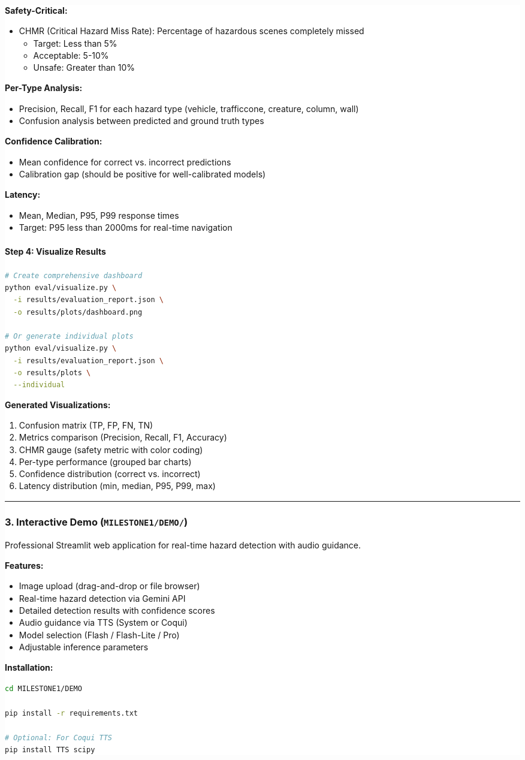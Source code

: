 **Safety-Critical:**
- CHMR (Critical Hazard Miss Rate): Percentage of hazardous scenes completely missed
  - Target: Less than 5%
  - Acceptable: 5-10%
  - Unsafe: Greater than 10%

**Per-Type Analysis:**
- Precision, Recall, F1 for each hazard type (vehicle, trafficcone, creature, column, wall)
- Confusion analysis between predicted and ground truth types

**Confidence Calibration:**
- Mean confidence for correct vs. incorrect predictions
- Calibration gap (should be positive for well-calibrated models)

**Latency:**
- Mean, Median, P95, P99 response times
- Target: P95 less than 2000ms for real-time navigation

#### Step 4: Visualize Results
```bash
# Create comprehensive dashboard
python eval/visualize.py \
  -i results/evaluation_report.json \
  -o results/plots/dashboard.png

# Or generate individual plots
python eval/visualize.py \
  -i results/evaluation_report.json \
  -o results/plots \
  --individual
```

**Generated Visualizations:**
1. Confusion matrix (TP, FP, FN, TN)
2. Metrics comparison (Precision, Recall, F1, Accuracy)
3. CHMR gauge (safety metric with color coding)
4. Per-type performance (grouped bar charts)
5. Confidence distribution (correct vs. incorrect)
6. Latency distribution (min, median, P95, P99, max)

---

### 3. Interactive Demo (`MILESTONE1/DEMO/`)

Professional Streamlit web application for real-time hazard detection with audio guidance.

**Features:**
- Image upload (drag-and-drop or file browser)
- Real-time hazard detection via Gemini API
- Detailed detection results with confidence scores
- Audio guidance via TTS (System or Coqui)
- Model selection (Flash / Flash-Lite / Pro)
- Adjustable inference parameters

**Installation:**
```bash
cd MILESTONE1/DEMO

pip install -r requirements.txt

# Optional: For Coqui TTS
pip install TTS scipy
```
